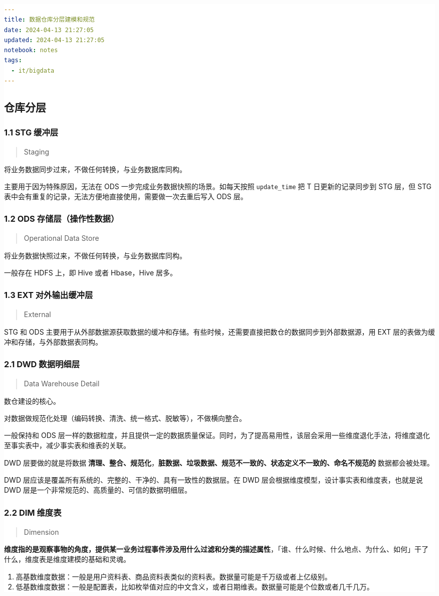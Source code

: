 ```yaml
---
title: 数据仓库分层建模和规范
date: 2024-04-13 21:27:05
updated: 2024-04-13 21:27:05
notebook: notes
tags:
  - it/bigdata
---
```


## 仓库分层

### 1.1 STG 缓冲层

> Staging

将业务数据同步过来，不做任何转换，与业务数据库同构。​

主要用于因为特殊原因，无法在 ODS 一步完成业务数据快照的场景。如每天按照 `update_time` 把 T 日更新的记录同步到 STG 层，但 STG 表中会有重复的记录，无法方便地直接使用，需要做一次去重后写入 ODS 层。

### 1.2 ODS 存储层（操作性数据）

> Operational Data Store

将业务数据快照过来，不做任何转换，与业务数据库同构。

一般存在 HDFS 上，即 Hive 或者 Hbase，Hive 居多。

### 1.3 EXT 对外输出缓冲层

> External

STG 和 ODS 主要用于从外部数据源获取数据的缓冲和存储。有些时候，还需要直接把数仓的数据同步到外部数据源，用 EXT 层的表做为缓冲和存储，与外部数据表同构。

### 2.1 DWD 数据明细层

> Data Warehouse Detail

数仓建设的核心。

对数据做规范化处理（编码转换、清洗、统一格式、脱敏等），不做横向整合。

一般保持和 ODS 层一样的数据粒度，并且提供一定的数据质量保证。同时，为了提高易用性，该层会采用一些维度退化手法，将维度退化至事实表中，减少事实表和维表的关联。

DWD 层要做的就是将数据 **清理、整合、规范化**，**脏数据、垃圾数据、规范不一致的、状态定义不一致的、命名不规范的** 数据都会被处理。

DWD 层应该是覆盖所有系统的、完整的、干净的、具有一致性的数据层。在 DWD 层会根据维度模型，设计事实表和维度表，也就是说 DWD 层是一个非常规范的、高质量的、可信的数据明细层。

### 2.2 DIM 维度表

> Dimension

**维度指的是观察事物的角度，提供某一业务过程事件涉及用什么过滤和分类的描述属性**，「谁、什么时候、什么地点、为什么、如何」干了什么，维度表是维度建模的基础和灵魂。

1. 高基数维度数据：一般是用户资料表、商品资料表类似的资料表。数据量可能是千万级或者上亿级别。
2. 低基数维度数据：一般是配置表，比如枚举值对应的中文含义，或者日期维表。数据量可能是个位数或者几千几万。
